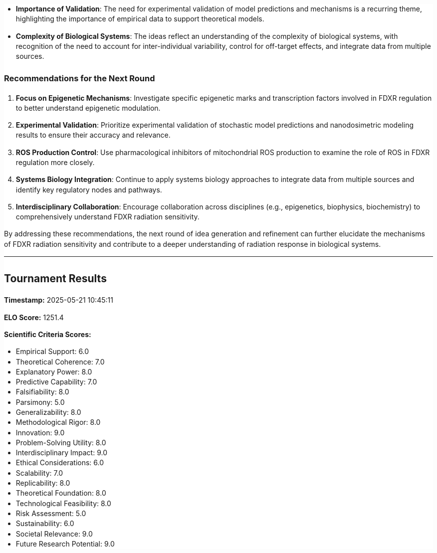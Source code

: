 - **Importance of Validation**: The need for experimental validation of model predictions and mechanisms is a recurring theme, highlighting the importance of empirical data to support theoretical models.

- **Complexity of Biological Systems**: The ideas reflect an understanding of the complexity of biological systems, with recognition of the need to account for inter-individual variability, control for off-target effects, and integrate data from multiple sources.

### Recommendations for the Next Round

1. **Focus on Epigenetic Mechanisms**: Investigate specific epigenetic marks and transcription factors involved in FDXR regulation to better understand epigenetic modulation.

2. **Experimental Validation**: Prioritize experimental validation of stochastic model predictions and nanodosimetric modeling results to ensure their accuracy and relevance.

3. **ROS Production Control**: Use pharmacological inhibitors of mitochondrial ROS production to examine the role of ROS in FDXR regulation more closely.

4. **Systems Biology Integration**: Continue to apply systems biology approaches to integrate data from multiple sources and identify key regulatory nodes and pathways.

5. **Interdisciplinary Collaboration**: Encourage collaboration across disciplines (e.g., epigenetics, biophysics, biochemistry) to comprehensively understand FDXR radiation sensitivity.

By addressing these recommendations, the next round of idea generation and refinement can further elucidate the mechanisms of FDXR radiation sensitivity and contribute to a deeper understanding of radiation response in biological systems.

---

## Tournament Results

**Timestamp:** 2025-05-21 10:45:11

**ELO Score:** 1251.4

**Scientific Criteria Scores:**

- Empirical Support: 6.0
- Theoretical Coherence: 7.0
- Explanatory Power: 8.0
- Predictive Capability: 7.0
- Falsifiability: 8.0
- Parsimony: 5.0
- Generalizability: 8.0
- Methodological Rigor: 8.0
- Innovation: 9.0
- Problem-Solving Utility: 8.0
- Interdisciplinary Impact: 9.0
- Ethical Considerations: 6.0
- Scalability: 7.0
- Replicability: 8.0
- Theoretical Foundation: 8.0
- Technological Feasibility: 8.0
- Risk Assessment: 5.0
- Sustainability: 6.0
- Societal Relevance: 9.0
- Future Research Potential: 9.0
